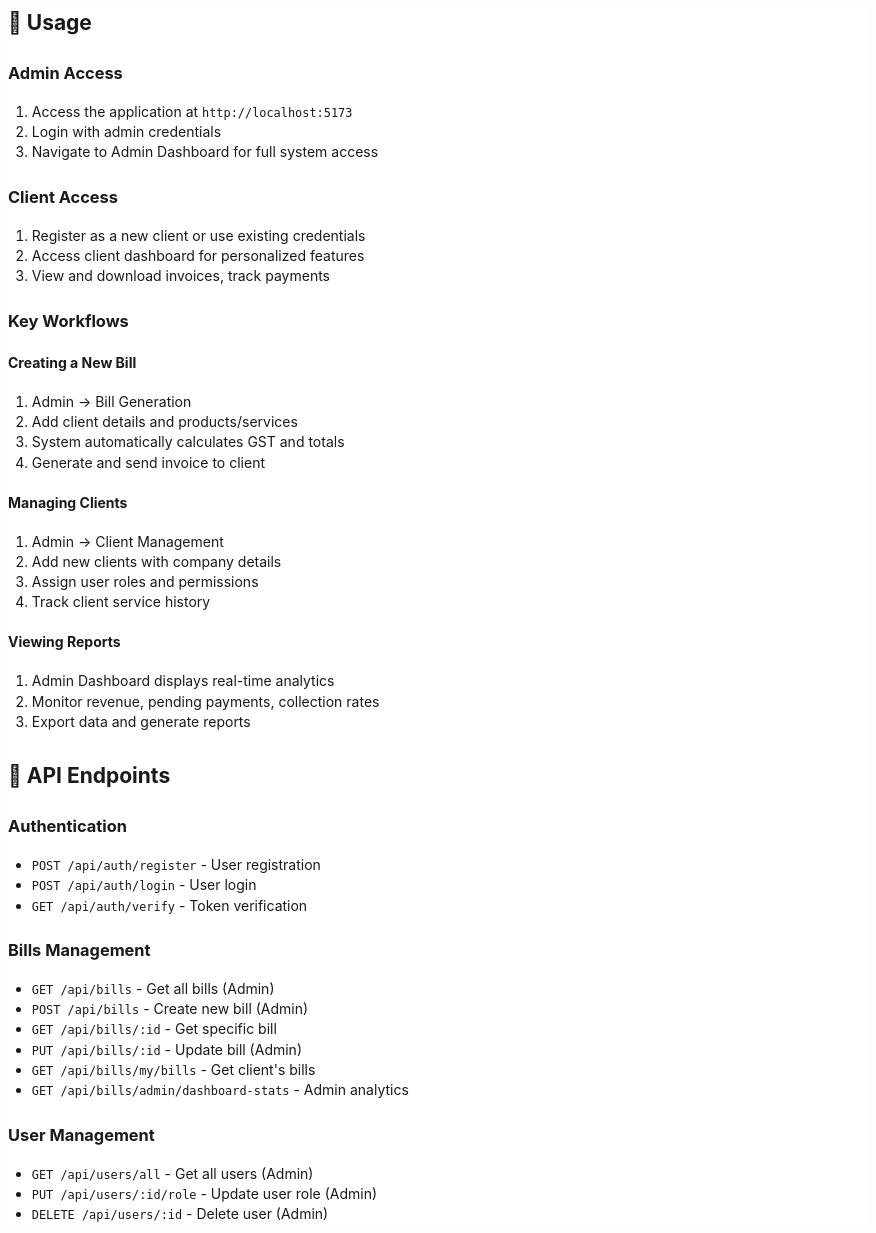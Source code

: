 ## 🔧 Usage

### Admin Access
1. Access the application at `http://localhost:5173`
2. Login with admin credentials
3. Navigate to Admin Dashboard for full system access

### Client Access
1. Register as a new client or use existing credentials
2. Access client dashboard for personalized features
3. View and download invoices, track payments

### Key Workflows

#### Creating a New Bill
1. Admin → Bill Generation
2. Add client details and products/services
3. System automatically calculates GST and totals
4. Generate and send invoice to client

#### Managing Clients
1. Admin → Client Management
2. Add new clients with company details
3. Assign user roles and permissions
4. Track client service history

#### Viewing Reports
1. Admin Dashboard displays real-time analytics
2. Monitor revenue, pending payments, collection rates
3. Export data and generate reports

## 📡 API Endpoints

### Authentication
- `POST /api/auth/register` - User registration
- `POST /api/auth/login` - User login
- `GET /api/auth/verify` - Token verification

### Bills Management
- `GET /api/bills` - Get all bills (Admin)
- `POST /api/bills` - Create new bill (Admin)
- `GET /api/bills/:id` - Get specific bill
- `PUT /api/bills/:id` - Update bill (Admin)
- `GET /api/bills/my/bills` - Get client's bills
- `GET /api/bills/admin/dashboard-stats` - Admin analytics

### User Management
- `GET /api/users/all` - Get all users (Admin)
- `PUT /api/users/:id/role` - Update user role (Admin)
- `DELETE /api/users/:id` - Delete user (Admin)
